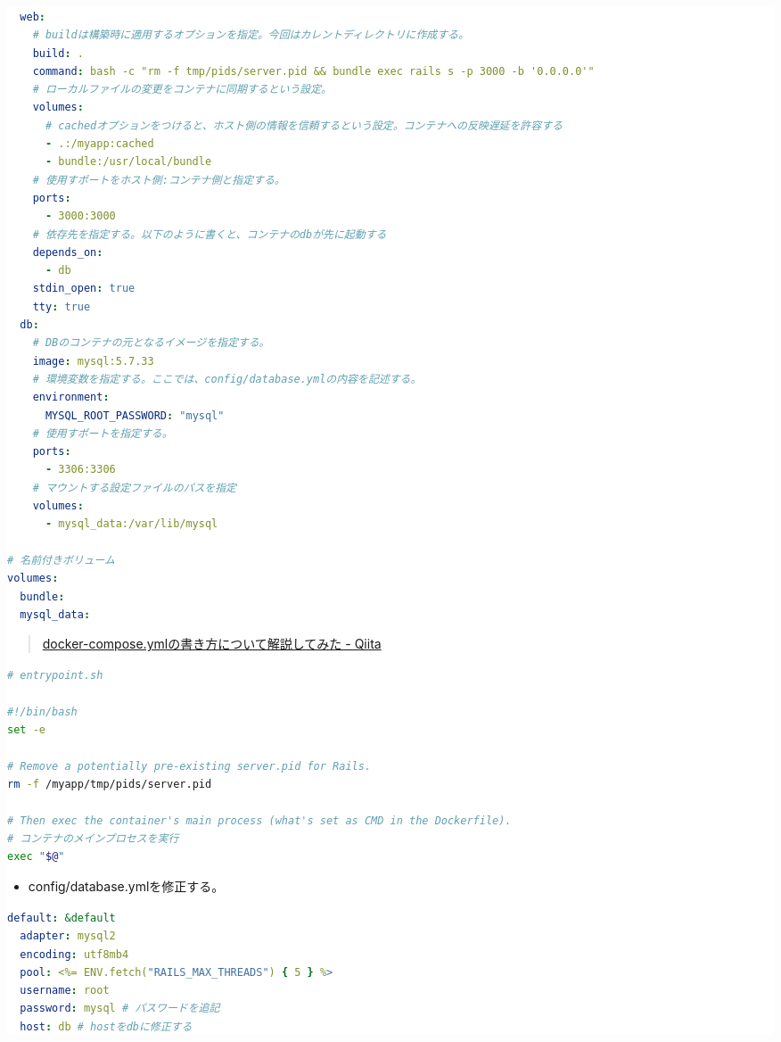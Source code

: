 ```yml
  web:
    # buildは構築時に適用するオプションを指定。今回はカレントディレクトリに作成する。
    build: .
    command: bash -c "rm -f tmp/pids/server.pid && bundle exec rails s -p 3000 -b '0.0.0.0'"
    # ローカルファイルの変更をコンテナに同期するという設定。
    volumes:
      # cachedオプションをつけると、ホスト側の情報を信頼するという設定。コンテナへの反映遅延を許容する
      - .:/myapp:cached
      - bundle:/usr/local/bundle
    # 使用すポートをホスト側:コンテナ側と指定する。
    ports:
      - 3000:3000
    # 依存先を指定する。以下のように書くと、コンテナのdbが先に起動する
    depends_on:
      - db
    stdin_open: true
    tty: true
  db:
    # DBのコンテナの元となるイメージを指定する。
    image: mysql:5.7.33
    # 環境変数を指定する。ここでは、config/database.ymlの内容を記述する。
    environment:
      MYSQL_ROOT_PASSWORD: "mysql"
    # 使用すポートを指定する。
    ports:
      - 3306:3306
    # マウントする設定ファイルのパスを指定
    volumes:
      - mysql_data:/var/lib/mysql

# 名前付きボリューム
volumes:
  bundle:
  mysql_data:
```
> [docker-compose.ymlの書き方について解説してみた - Qiita](https://qiita.com/yuta-ushijima/items/d3d98177e1b28f736f04)

```sh
# entrypoint.sh

#!/bin/bash
set -e

# Remove a potentially pre-existing server.pid for Rails.
rm -f /myapp/tmp/pids/server.pid

# Then exec the container's main process (what's set as CMD in the Dockerfile).
# コンテナのメインプロセスを実行
exec "$@"
```
- config/database.ymlを修正する。
```yml
default: &default
  adapter: mysql2
  encoding: utf8mb4
  pool: <%= ENV.fetch("RAILS_MAX_THREADS") { 5 } %>
  username: root
  password: mysql # パスワードを追記
  host: db # hostをdbに修正する
```
